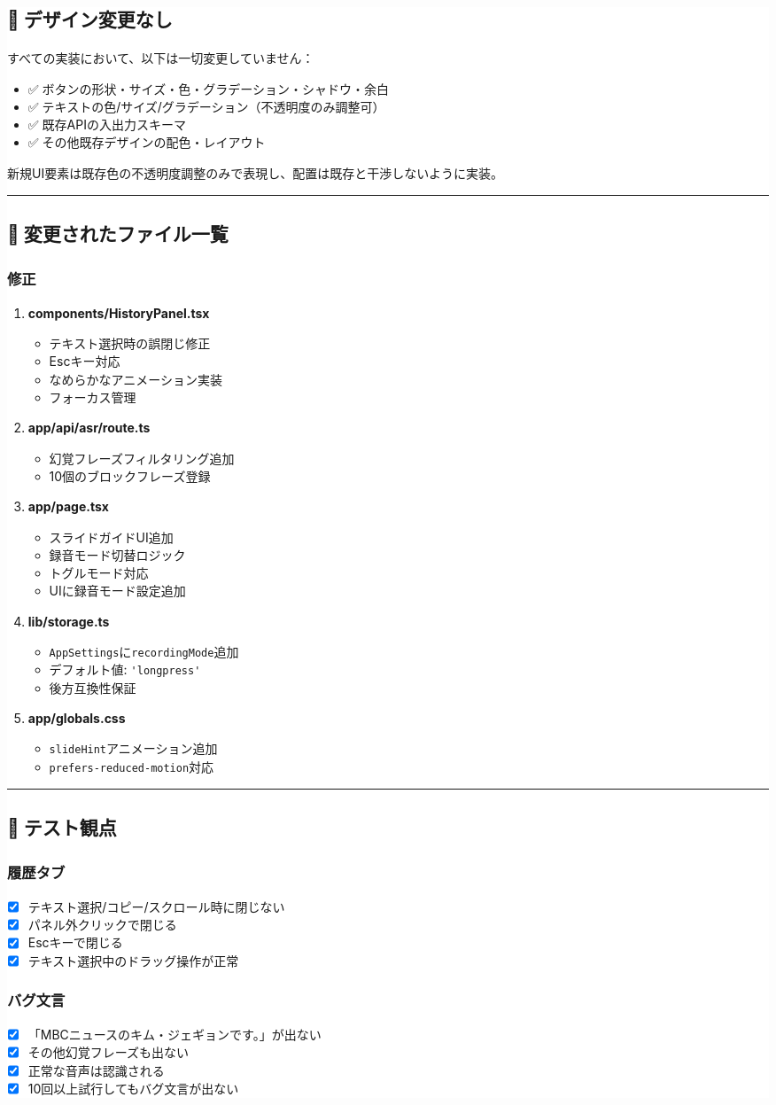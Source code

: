 
## 🎨 デザイン変更なし

すべての実装において、以下は一切変更していません：
- ✅ ボタンの形状・サイズ・色・グラデーション・シャドウ・余白
- ✅ テキストの色/サイズ/グラデーション（不透明度のみ調整可）
- ✅ 既存APIの入出力スキーマ
- ✅ その他既存デザインの配色・レイアウト

新規UI要素は既存色の不透明度調整のみで表現し、配置は既存と干渉しないように実装。

---

## 🔧 変更されたファイル一覧

### 修正
1. **components/HistoryPanel.tsx**
   - テキスト選択時の誤閉じ修正
   - Escキー対応
   - なめらかなアニメーション実装
   - フォーカス管理

2. **app/api/asr/route.ts**
   - 幻覚フレーズフィルタリング追加
   - 10個のブロックフレーズ登録

3. **app/page.tsx**
   - スライドガイドUI追加
   - 録音モード切替ロジック
   - トグルモード対応
   - UIに録音モード設定追加

4. **lib/storage.ts**
   - `AppSettings`に`recordingMode`追加
   - デフォルト値: `'longpress'`
   - 後方互換性保証

5. **app/globals.css**
   - `slideHint`アニメーション追加
   - `prefers-reduced-motion`対応

---

## 🧪 テスト観点

### 履歴タブ
- [x] テキスト選択/コピー/スクロール時に閉じない
- [x] パネル外クリックで閉じる
- [x] Escキーで閉じる
- [x] テキスト選択中のドラッグ操作が正常

### バグ文言
- [x] 「MBCニュースのキム・ジェギョンです。」が出ない
- [x] その他幻覚フレーズも出ない
- [x] 正常な音声は認識される
- [x] 10回以上試行してもバグ文言が出ない
